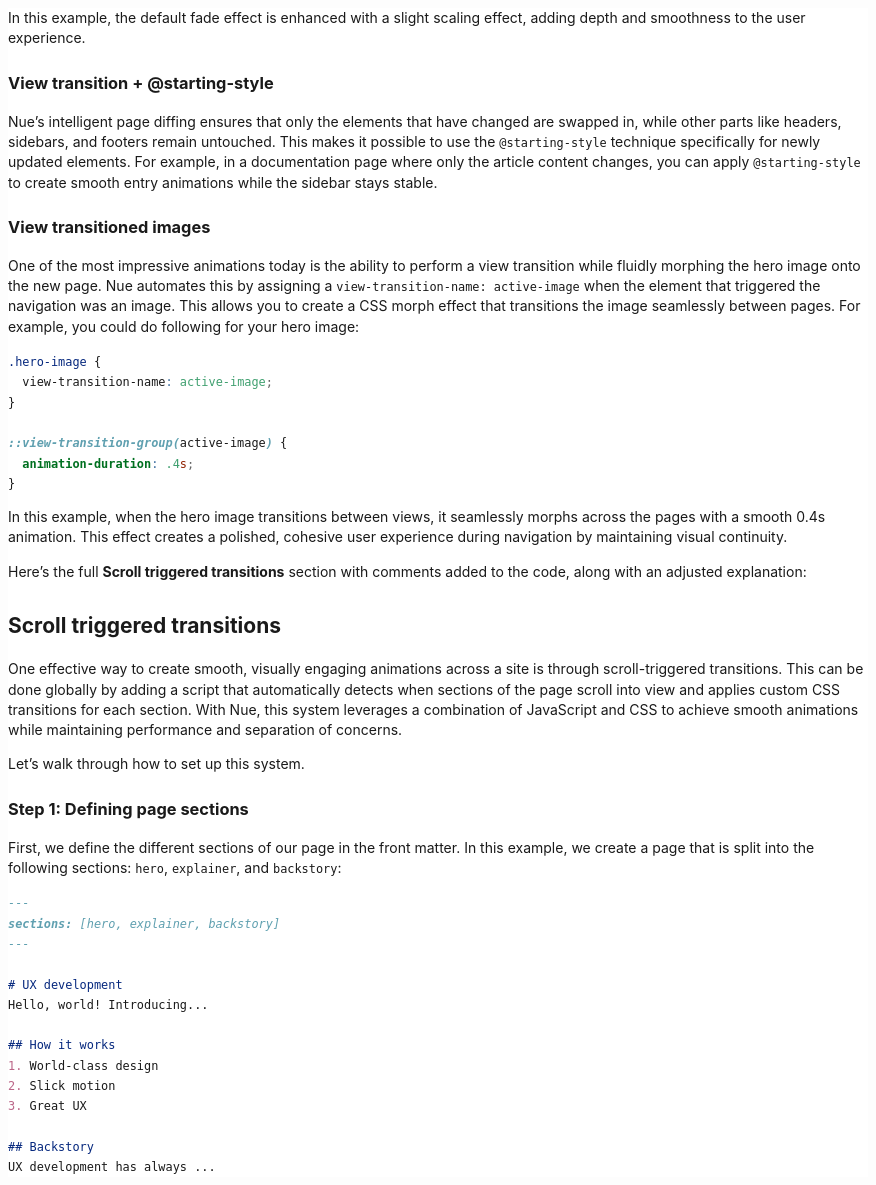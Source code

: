 In this example, the default fade effect is enhanced with a slight scaling effect, adding depth and smoothness to the user experience.


### View transition + @starting-style
Nue’s intelligent page diffing ensures that only the elements that have changed are swapped in, while other parts like headers, sidebars, and footers remain untouched. This makes it possible to use the `@starting-style` technique specifically for newly updated elements. For example, in a documentation page where only the article content changes, you can apply `@starting-style` to create smooth entry animations while the sidebar stays stable.


### View transitioned images
One of the most impressive animations today is the ability to perform a view transition while fluidly morphing the hero image onto the new page. Nue automates this by assigning a `view-transition-name: active-image` when the element that triggered the navigation was an image. This allows you to create a CSS morph effect that transitions the image seamlessly between pages. For example, you could do following for your hero image:

```css
.hero-image {
  view-transition-name: active-image;
}

::view-transition-group(active-image) {
  animation-duration: .4s;
}
```

In this example, when the hero image transitions between views, it seamlessly morphs across the pages with a smooth 0.4s animation. This effect creates a polished, cohesive user experience during navigation by maintaining visual continuity.


Here’s the full **Scroll triggered transitions** section with comments added to the code, along with an adjusted explanation:


## Scroll triggered transitions
One effective way to create smooth, visually engaging animations across a site is through scroll-triggered transitions. This can be done globally by adding a script that automatically detects when sections of the page scroll into view and applies custom CSS transitions for each section. With Nue, this system leverages a combination of JavaScript and CSS to achieve smooth animations while maintaining performance and separation of concerns.

Let’s walk through how to set up this system.

### Step 1: Defining page sections
First, we define the different sections of our page in the front matter. In this example, we create a page that is split into the following sections: `hero`, `explainer`, and `backstory`:

```md
---
sections: [hero, explainer, backstory]
---

# UX development
Hello, world! Introducing...

## How it works
1. World-class design
2. Slick motion
3. Great UX

## Backstory
UX development has always ...
```